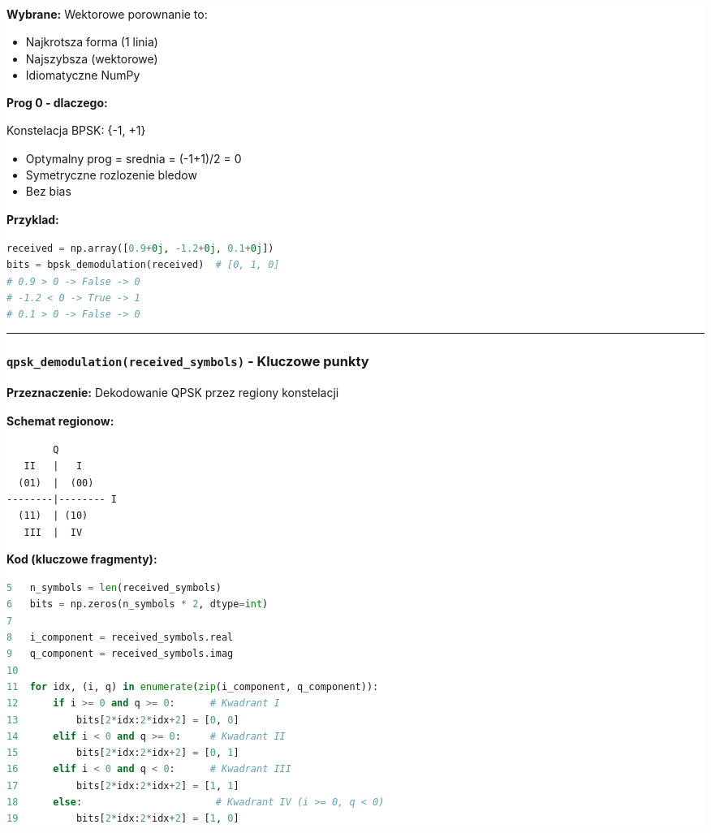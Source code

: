 **Wybrane:** Wektorowe porownanie to:

- Najkrotsza forma (1 linia)
- Najszybsza (wektorowe)
- Idiomatyczne NumPy

**Prog 0 - dlaczego:**

Konstelacja BPSK: {-1, +1}

- Optymalny prog = srednia = (-1+1)/2 = 0
- Symetryczne rozlozenie bledow
- Bez bias

**Przyklad:**

```python
received = np.array([0.9+0j, -1.2+0j, 0.1+0j])
bits = bpsk_demodulation(received)  # [0, 1, 0]
# 0.9 > 0 -> False -> 0
# -1.2 < 0 -> True -> 1
# 0.1 > 0 -> False -> 0
```

---

### `qpsk_demodulation(received_symbols)` - Kluczowe punkty

**Przeznaczenie:** Dekodowanie QPSK przez regiony konstelacji

**Schemat regionow:**

```
        Q
   II   |   I
  (01)  |  (00)
--------|-------- I
  (11)  | (10)
   III  |  IV
```

**Kod (kluczowe fragmenty):**

```python
5   n_symbols = len(received_symbols)
6   bits = np.zeros(n_symbols * 2, dtype=int)
7
8   i_component = received_symbols.real
9   q_component = received_symbols.imag
10
11  for idx, (i, q) in enumerate(zip(i_component, q_component)):
12      if i >= 0 and q >= 0:      # Kwadrant I
13          bits[2*idx:2*idx+2] = [0, 0]
14      elif i < 0 and q >= 0:     # Kwadrant II
15          bits[2*idx:2*idx+2] = [0, 1]
16      elif i < 0 and q < 0:      # Kwadrant III
17          bits[2*idx:2*idx+2] = [1, 1]
18      else:                       # Kwadrant IV (i >= 0, q < 0)
19          bits[2*idx:2*idx+2] = [1, 0]
```
